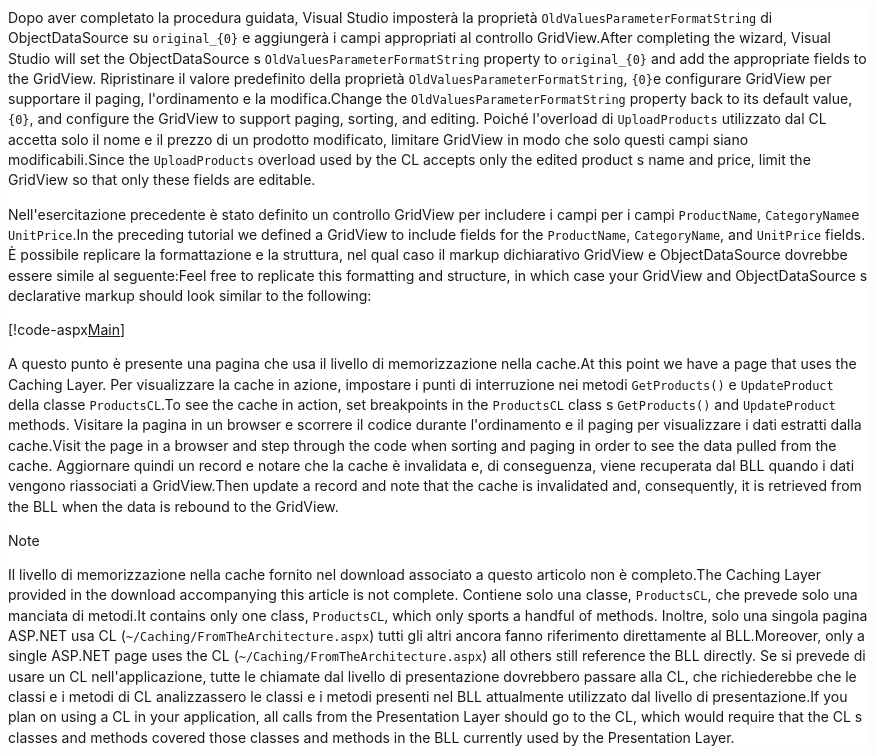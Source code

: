 <span data-ttu-id="6c5e6-229">Dopo aver completato la procedura guidata, Visual Studio imposterà la proprietà `OldValuesParameterFormatString` di ObjectDataSource su `original_{0}` e aggiungerà i campi appropriati al controllo GridView.</span><span class="sxs-lookup"><span data-stu-id="6c5e6-229">After completing the wizard, Visual Studio will set the ObjectDataSource s `OldValuesParameterFormatString` property to `original_{0}` and add the appropriate fields to the GridView.</span></span> <span data-ttu-id="6c5e6-230">Ripristinare il valore predefinito della proprietà `OldValuesParameterFormatString`, `{0}`e configurare GridView per supportare il paging, l'ordinamento e la modifica.</span><span class="sxs-lookup"><span data-stu-id="6c5e6-230">Change the `OldValuesParameterFormatString` property back to its default value, `{0}`, and configure the GridView to support paging, sorting, and editing.</span></span> <span data-ttu-id="6c5e6-231">Poiché l'overload di `UploadProducts` utilizzato dal CL accetta solo il nome e il prezzo di un prodotto modificato, limitare GridView in modo che solo questi campi siano modificabili.</span><span class="sxs-lookup"><span data-stu-id="6c5e6-231">Since the `UploadProducts` overload used by the CL accepts only the edited product s name and price, limit the GridView so that only these fields are editable.</span></span>

<span data-ttu-id="6c5e6-232">Nell'esercitazione precedente è stato definito un controllo GridView per includere i campi per i campi `ProductName`, `CategoryName`e `UnitPrice`.</span><span class="sxs-lookup"><span data-stu-id="6c5e6-232">In the preceding tutorial we defined a GridView to include fields for the `ProductName`, `CategoryName`, and `UnitPrice` fields.</span></span> <span data-ttu-id="6c5e6-233">È possibile replicare la formattazione e la struttura, nel qual caso il markup dichiarativo GridView e ObjectDataSource dovrebbe essere simile al seguente:</span><span class="sxs-lookup"><span data-stu-id="6c5e6-233">Feel free to replicate this formatting and structure, in which case your GridView and ObjectDataSource s declarative markup should look similar to the following:</span></span>

[!code-aspx[Main](caching-data-in-the-architecture-cs/samples/sample11.aspx)]

<span data-ttu-id="6c5e6-234">A questo punto è presente una pagina che usa il livello di memorizzazione nella cache.</span><span class="sxs-lookup"><span data-stu-id="6c5e6-234">At this point we have a page that uses the Caching Layer.</span></span> <span data-ttu-id="6c5e6-235">Per visualizzare la cache in azione, impostare i punti di interruzione nei metodi `GetProducts()` e `UpdateProduct` della classe `ProductsCL`.</span><span class="sxs-lookup"><span data-stu-id="6c5e6-235">To see the cache in action, set breakpoints in the `ProductsCL` class s `GetProducts()` and `UpdateProduct` methods.</span></span> <span data-ttu-id="6c5e6-236">Visitare la pagina in un browser e scorrere il codice durante l'ordinamento e il paging per visualizzare i dati estratti dalla cache.</span><span class="sxs-lookup"><span data-stu-id="6c5e6-236">Visit the page in a browser and step through the code when sorting and paging in order to see the data pulled from the cache.</span></span> <span data-ttu-id="6c5e6-237">Aggiornare quindi un record e notare che la cache è invalidata e, di conseguenza, viene recuperata dal BLL quando i dati vengono riassociati a GridView.</span><span class="sxs-lookup"><span data-stu-id="6c5e6-237">Then update a record and note that the cache is invalidated and, consequently, it is retrieved from the BLL when the data is rebound to the GridView.</span></span>

> [!NOTE]
> <span data-ttu-id="6c5e6-238">Il livello di memorizzazione nella cache fornito nel download associato a questo articolo non è completo.</span><span class="sxs-lookup"><span data-stu-id="6c5e6-238">The Caching Layer provided in the download accompanying this article is not complete.</span></span> <span data-ttu-id="6c5e6-239">Contiene solo una classe, `ProductsCL`, che prevede solo una manciata di metodi.</span><span class="sxs-lookup"><span data-stu-id="6c5e6-239">It contains only one class, `ProductsCL`, which only sports a handful of methods.</span></span> <span data-ttu-id="6c5e6-240">Inoltre, solo una singola pagina ASP.NET usa CL (`~/Caching/FromTheArchitecture.aspx`) tutti gli altri ancora fanno riferimento direttamente al BLL.</span><span class="sxs-lookup"><span data-stu-id="6c5e6-240">Moreover, only a single ASP.NET page uses the CL (`~/Caching/FromTheArchitecture.aspx`) all others still reference the BLL directly.</span></span> <span data-ttu-id="6c5e6-241">Se si prevede di usare un CL nell'applicazione, tutte le chiamate dal livello di presentazione dovrebbero passare alla CL, che richiederebbe che le classi e i metodi di CL analizzassero le classi e i metodi presenti nel BLL attualmente utilizzato dal livello di presentazione.</span><span class="sxs-lookup"><span data-stu-id="6c5e6-241">If you plan on using a CL in your application, all calls from the Presentation Layer should go to the CL, which would require that the CL s classes and methods covered those classes and methods in the BLL currently used by the Presentation Layer.</span></span>
